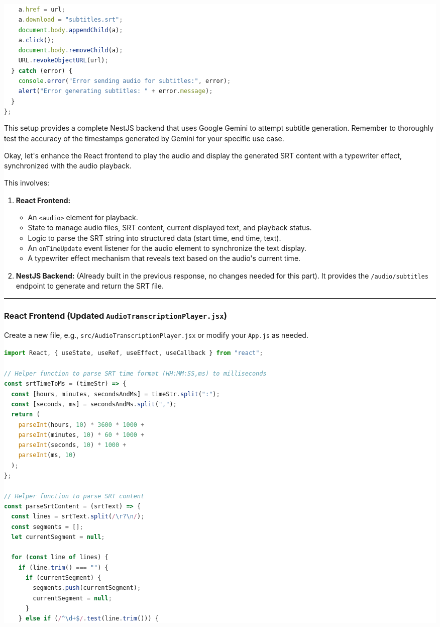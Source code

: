 ```javascript
    a.href = url;
    a.download = "subtitles.srt";
    document.body.appendChild(a);
    a.click();
    document.body.removeChild(a);
    URL.revokeObjectURL(url);
  } catch (error) {
    console.error("Error sending audio for subtitles:", error);
    alert("Error generating subtitles: " + error.message);
  }
};
```

This setup provides a complete NestJS backend that uses Google Gemini to attempt subtitle generation. Remember to thoroughly test the accuracy of the timestamps generated by Gemini for your specific use case.

Okay, let's enhance the React frontend to play the audio and display the generated SRT content with a typewriter effect, synchronized with the audio playback.

This involves:

1.  **React Frontend:**
    - An `<audio>` element for playback.
    - State to manage audio files, SRT content, current displayed text, and playback status.
    - Logic to parse the SRT string into structured data (start time, end time, text).
    - An `onTimeUpdate` event listener for the audio element to synchronize the text display.
    - A typewriter effect mechanism that reveals text based on the audio's current time.

2.  **NestJS Backend:** (Already built in the previous response, no changes needed for this part). It provides the `/audio/subtitles` endpoint to generate and return the SRT file.

---

### React Frontend (Updated `AudioTranscriptionPlayer.jsx`)

Create a new file, e.g., `src/AudioTranscriptionPlayer.jsx` or modify your `App.js` as needed.

```jsx
import React, { useState, useRef, useEffect, useCallback } from "react";

// Helper function to parse SRT time format (HH:MM:SS,ms) to milliseconds
const srtTimeToMs = (timeStr) => {
  const [hours, minutes, secondsAndMs] = timeStr.split(":");
  const [seconds, ms] = secondsAndMs.split(",");
  return (
    parseInt(hours, 10) * 3600 * 1000 +
    parseInt(minutes, 10) * 60 * 1000 +
    parseInt(seconds, 10) * 1000 +
    parseInt(ms, 10)
  );
};

// Helper function to parse SRT content
const parseSrtContent = (srtText) => {
  const lines = srtText.split(/\r?\n/);
  const segments = [];
  let currentSegment = null;

  for (const line of lines) {
    if (line.trim() === "") {
      if (currentSegment) {
        segments.push(currentSegment);
        currentSegment = null;
      }
    } else if (/^\d+$/.test(line.trim())) {
```